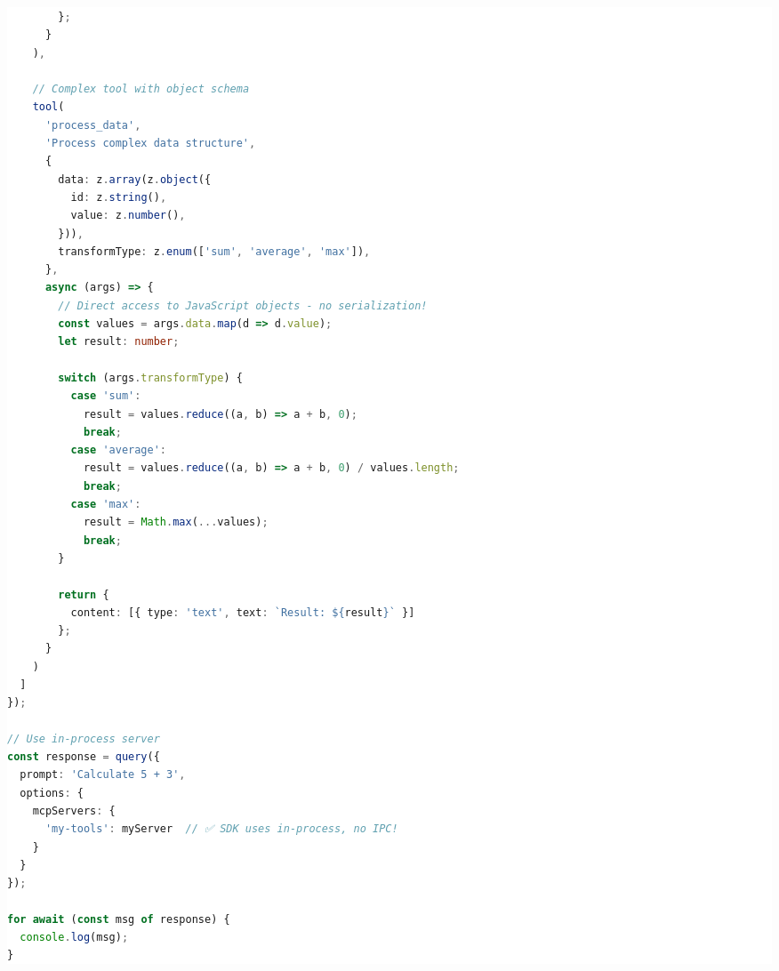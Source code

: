 ```typescript
        };
      }
    ),

    // Complex tool with object schema
    tool(
      'process_data',
      'Process complex data structure',
      {
        data: z.array(z.object({
          id: z.string(),
          value: z.number(),
        })),
        transformType: z.enum(['sum', 'average', 'max']),
      },
      async (args) => {
        // Direct access to JavaScript objects - no serialization!
        const values = args.data.map(d => d.value);
        let result: number;

        switch (args.transformType) {
          case 'sum':
            result = values.reduce((a, b) => a + b, 0);
            break;
          case 'average':
            result = values.reduce((a, b) => a + b, 0) / values.length;
            break;
          case 'max':
            result = Math.max(...values);
            break;
        }

        return {
          content: [{ type: 'text', text: `Result: ${result}` }]
        };
      }
    )
  ]
});

// Use in-process server
const response = query({
  prompt: 'Calculate 5 + 3',
  options: {
    mcpServers: {
      'my-tools': myServer  // ✅ SDK uses in-process, no IPC!
    }
  }
});

for await (const msg of response) {
  console.log(msg);
}
```
